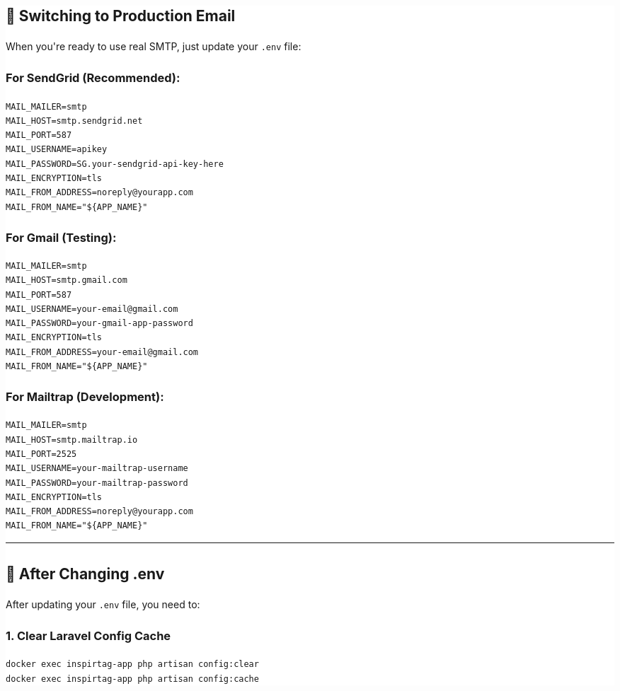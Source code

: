 
## 🔄 Switching to Production Email

When you're ready to use real SMTP, just update your `.env` file:

### For SendGrid (Recommended):

```env
MAIL_MAILER=smtp
MAIL_HOST=smtp.sendgrid.net
MAIL_PORT=587
MAIL_USERNAME=apikey
MAIL_PASSWORD=SG.your-sendgrid-api-key-here
MAIL_ENCRYPTION=tls
MAIL_FROM_ADDRESS=noreply@yourapp.com
MAIL_FROM_NAME="${APP_NAME}"
```

### For Gmail (Testing):

```env
MAIL_MAILER=smtp
MAIL_HOST=smtp.gmail.com
MAIL_PORT=587
MAIL_USERNAME=your-email@gmail.com
MAIL_PASSWORD=your-gmail-app-password
MAIL_ENCRYPTION=tls
MAIL_FROM_ADDRESS=your-email@gmail.com
MAIL_FROM_NAME="${APP_NAME}"
```

### For Mailtrap (Development):

```env
MAIL_MAILER=smtp
MAIL_HOST=smtp.mailtrap.io
MAIL_PORT=2525
MAIL_USERNAME=your-mailtrap-username
MAIL_PASSWORD=your-mailtrap-password
MAIL_ENCRYPTION=tls
MAIL_FROM_ADDRESS=noreply@yourapp.com
MAIL_FROM_NAME="${APP_NAME}"
```

---

## 🚀 After Changing .env

After updating your `.env` file, you need to:

### 1. Clear Laravel Config Cache

```bash
docker exec inspirtag-app php artisan config:clear
docker exec inspirtag-app php artisan config:cache
```
